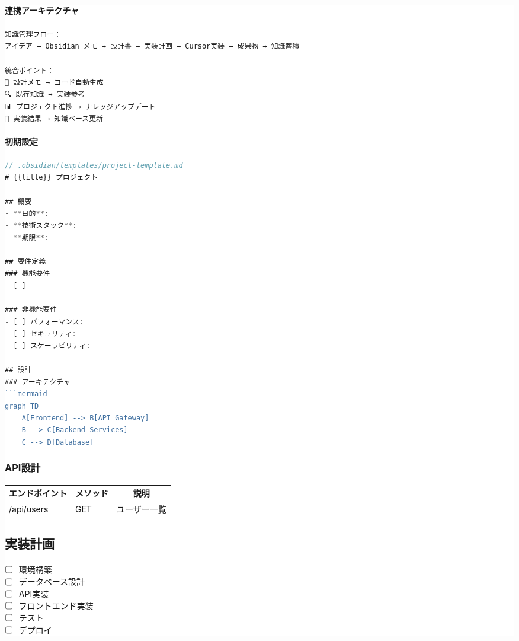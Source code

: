 #### 連携アーキテクチャ
```
知識管理フロー：
アイデア → Obsidian メモ → 設計書 → 実装計画 → Cursor実装 → 成果物 → 知識蓄積

統合ポイント：
📝 設計メモ → コード自動生成
🔍 既存知識 → 実装参考
📊 プロジェクト進捗 → ナレッジアップデート
🔄 実装結果 → 知識ベース更新
```

#### 初期設定
```javascript
// .obsidian/templates/project-template.md
# {{title}} プロジェクト

## 概要
- **目的**: 
- **技術スタック**: 
- **期限**: 

## 要件定義
### 機能要件
- [ ] 

### 非機能要件
- [ ] パフォーマンス: 
- [ ] セキュリティ: 
- [ ] スケーラビリティ: 

## 設計
### アーキテクチャ
```mermaid
graph TD
    A[Frontend] --> B[API Gateway]
    B --> C[Backend Services]
    C --> D[Database]
```

### API設計
| エンドポイント | メソッド | 説明 |
|----------------|----------|------|
| /api/users     | GET      | ユーザー一覧 |

## 実装計画
- [ ] 環境構築
- [ ] データベース設計
- [ ] API実装
- [ ] フロントエンド実装
- [ ] テスト
- [ ] デプロイ
